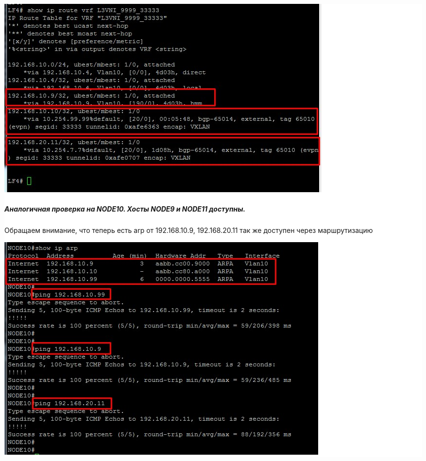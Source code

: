 ![скрин 3](https://github.com/degreekeeper/otus-network-arch/blob/main/LAB_08_VXLAN_L3VNI/screenshots/Screenshot_3.jpg)

##### Аналогичная проверка на NODE10. Хосты NODE9 и NODE11 доступны.





Обращаем внимание, что теперь есть arp от 192.168.10.9, 192.168.20.11 так же доступен через маршрутизацию



![скрин 4](https://github.com/degreekeeper/otus-network-arch/blob/main/LAB_08_VXLAN_L3VNI/screenshots/Screenshot_4.jpg)
